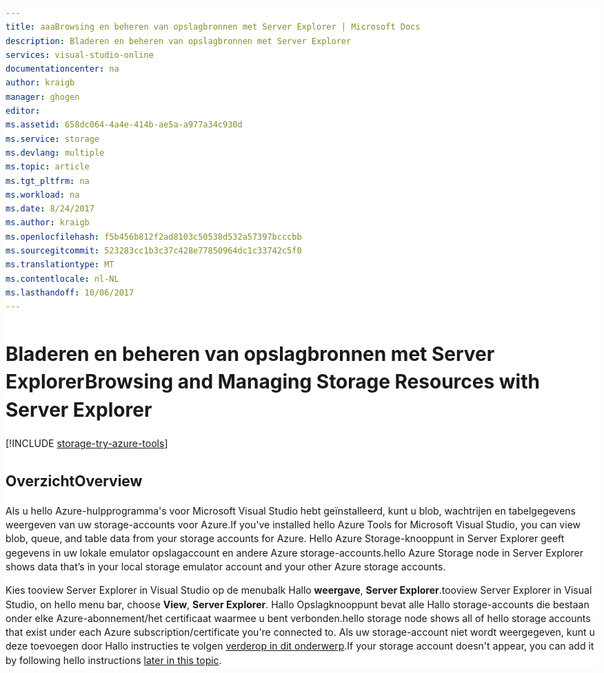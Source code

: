 ```yaml
---
title: aaaBrowsing en beheren van opslagbronnen met Server Explorer | Microsoft Docs
description: Bladeren en beheren van opslagbronnen met Server Explorer
services: visual-studio-online
documentationcenter: na
author: kraigb
manager: ghogen
editor: 
ms.assetid: 658dc064-4a4e-414b-ae5a-a977a34c930d
ms.service: storage
ms.devlang: multiple
ms.topic: article
ms.tgt_pltfrm: na
ms.workload: na
ms.date: 8/24/2017
ms.author: kraigb
ms.openlocfilehash: f5b456b812f2ad8103c50538d532a57397bcccbb
ms.sourcegitcommit: 523283cc1b3c37c428e77850964dc1c33742c5f0
ms.translationtype: MT
ms.contentlocale: nl-NL
ms.lasthandoff: 10/06/2017
---
```

# <a name="browsing-and-managing-storage-resources-with-server-explorer"></a><span data-ttu-id="84e81-103">Bladeren en beheren van opslagbronnen met Server Explorer</span><span class="sxs-lookup"><span data-stu-id="84e81-103">Browsing and Managing Storage Resources with Server Explorer</span></span>
[!INCLUDE [storage-try-azure-tools](../includes/storage-try-azure-tools.md)]

## <a name="overview"></a><span data-ttu-id="84e81-104">Overzicht</span><span class="sxs-lookup"><span data-stu-id="84e81-104">Overview</span></span>
<span data-ttu-id="84e81-105">Als u hello Azure-hulpprogramma's voor Microsoft Visual Studio hebt geïnstalleerd, kunt u blob, wachtrijen en tabelgegevens weergeven van uw storage-accounts voor Azure.</span><span class="sxs-lookup"><span data-stu-id="84e81-105">If you've installed hello Azure Tools for Microsoft Visual Studio, you can view blob, queue, and table data from your storage accounts for Azure.</span></span> <span data-ttu-id="84e81-106">Hello Azure Storage-knooppunt in Server Explorer geeft gegevens in uw lokale emulator opslagaccount en andere Azure storage-accounts.</span><span class="sxs-lookup"><span data-stu-id="84e81-106">hello Azure Storage node in Server Explorer shows data that’s in your local storage emulator account and your other Azure storage accounts.</span></span>

<span data-ttu-id="84e81-107">Kies tooview Server Explorer in Visual Studio op de menubalk Hallo **weergave**, **Server Explorer**.</span><span class="sxs-lookup"><span data-stu-id="84e81-107">tooview Server Explorer in Visual Studio, on hello menu bar, choose **View**, **Server Explorer**.</span></span> <span data-ttu-id="84e81-108">Hallo Opslagknooppunt bevat alle Hallo storage-accounts die bestaan onder elke Azure-abonnement/het certificaat waarmee u bent verbonden.</span><span class="sxs-lookup"><span data-stu-id="84e81-108">hello storage node shows all of hello storage accounts that exist under each Azure subscription/certificate you're connected to.</span></span> <span data-ttu-id="84e81-109">Als uw storage-account niet wordt weergegeven, kunt u deze toevoegen door Hallo instructies te volgen [verderop in dit onderwerp](#add-storage-accounts-by-using-server-explorer).</span><span class="sxs-lookup"><span data-stu-id="84e81-109">If your storage account doesn't appear, you can add it by following hello instructions [later in this topic](#add-storage-accounts-by-using-server-explorer).</span></span>
